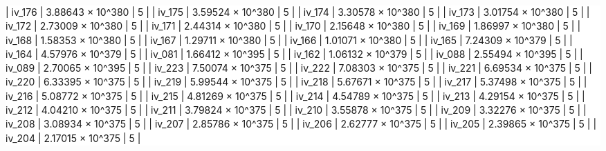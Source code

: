 | iv_176 | 3.88643 × 10^380 | 5 |
| iv_175 | 3.59524 × 10^380 | 5 |
| iv_174 | 3.30578 × 10^380 | 5 |
| iv_173 | 3.01754 × 10^380 | 5 |
| iv_172 | 2.73009 × 10^380 | 5 |
| iv_171 | 2.44314 × 10^380 | 5 |
| iv_170 | 2.15648 × 10^380 | 5 |
| iv_169 | 1.86997 × 10^380 | 5 |
| iv_168 | 1.58353 × 10^380 | 5 |
| iv_167 | 1.29711 × 10^380 | 5 |
| iv_166 | 1.01071 × 10^380 | 5 |
| iv_165 | 7.24309 × 10^379 | 5 |
| iv_164 | 4.57976 × 10^379 | 5 |
| iv_081 | 1.66412 × 10^395 | 5 |
| iv_162 | 1.06132 × 10^379 | 5 |
| iv_088 | 2.55494 × 10^395 | 5 |
| iv_089 | 2.70065 × 10^395 | 5 |
| iv_223 | 7.50074 × 10^375 | 5 |
| iv_222 | 7.08303 × 10^375 | 5 |
| iv_221 | 6.69534 × 10^375 | 5 |
| iv_220 | 6.33395 × 10^375 | 5 |
| iv_219 | 5.99544 × 10^375 | 5 |
| iv_218 | 5.67671 × 10^375 | 5 |
| iv_217 | 5.37498 × 10^375 | 5 |
| iv_216 | 5.08772 × 10^375 | 5 |
| iv_215 | 4.81269 × 10^375 | 5 |
| iv_214 | 4.54789 × 10^375 | 5 |
| iv_213 | 4.29154 × 10^375 | 5 |
| iv_212 | 4.04210 × 10^375 | 5 |
| iv_211 | 3.79824 × 10^375 | 5 |
| iv_210 | 3.55878 × 10^375 | 5 |
| iv_209 | 3.32276 × 10^375 | 5 |
| iv_208 | 3.08934 × 10^375 | 5 |
| iv_207 | 2.85786 × 10^375 | 5 |
| iv_206 | 2.62777 × 10^375 | 5 |
| iv_205 | 2.39865 × 10^375 | 5 |
| iv_204 | 2.17015 × 10^375 | 5 |